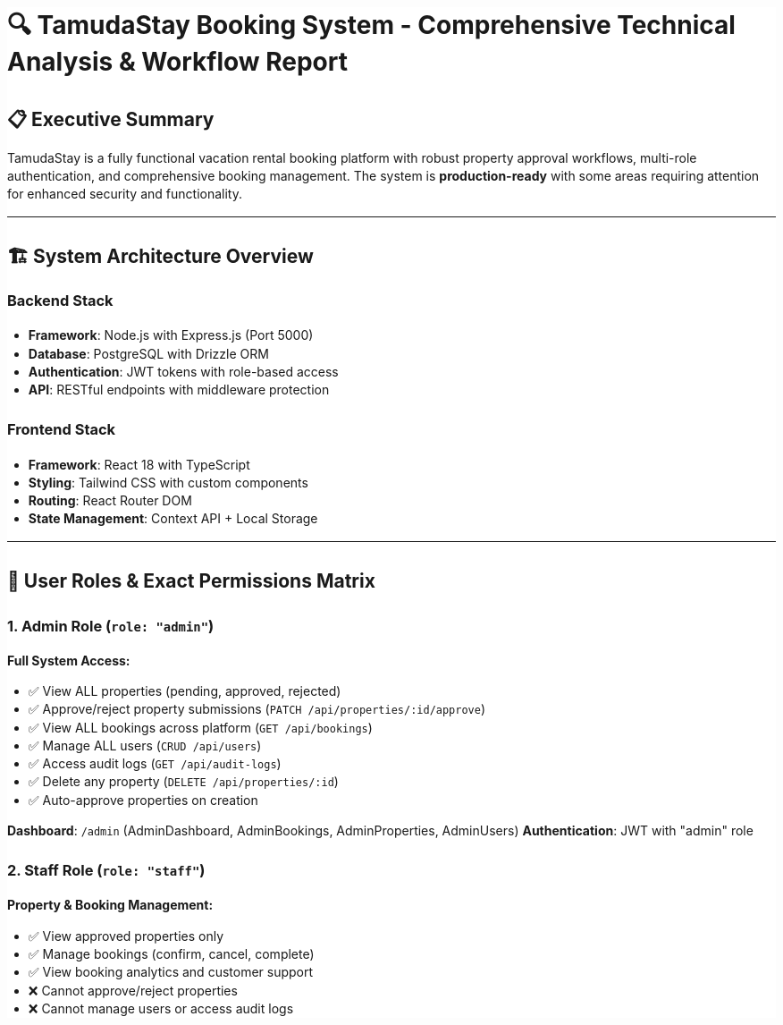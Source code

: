 # 🔍 TamudaStay Booking System - Comprehensive Technical Analysis & Workflow Report

## 📋 **Executive Summary**

TamudaStay is a fully functional vacation rental booking platform with robust property approval workflows, multi-role authentication, and comprehensive booking management. The system is **production-ready** with some areas requiring attention for enhanced security and functionality.

---

## 🏗️ **System Architecture Overview**

### **Backend Stack**
- **Framework**: Node.js with Express.js (Port 5000)
- **Database**: PostgreSQL with Drizzle ORM
- **Authentication**: JWT tokens with role-based access
- **API**: RESTful endpoints with middleware protection

### **Frontend Stack**
- **Framework**: React 18 with TypeScript
- **Styling**: Tailwind CSS with custom components
- **Routing**: React Router DOM
- **State Management**: Context API + Local Storage

---

## 👥 **User Roles & Exact Permissions Matrix**

### **1. Admin Role** (`role: "admin"`)
**Full System Access:**
- ✅ View ALL properties (pending, approved, rejected)
- ✅ Approve/reject property submissions (`PATCH /api/properties/:id/approve`)
- ✅ View ALL bookings across platform (`GET /api/bookings`)
- ✅ Manage ALL users (`CRUD /api/users`)
- ✅ Access audit logs (`GET /api/audit-logs`)
- ✅ Delete any property (`DELETE /api/properties/:id`)
- ✅ Auto-approve properties on creation

**Dashboard**: `/admin` (AdminDashboard, AdminBookings, AdminProperties, AdminUsers)
**Authentication**: JWT with "admin" role

### **2. Staff Role** (`role: "staff"`)
**Property & Booking Management:**
- ✅ View approved properties only
- ✅ Manage bookings (confirm, cancel, complete)
- ✅ View booking analytics and customer support
- ❌ Cannot approve/reject properties
- ❌ Cannot manage users or access audit logs
